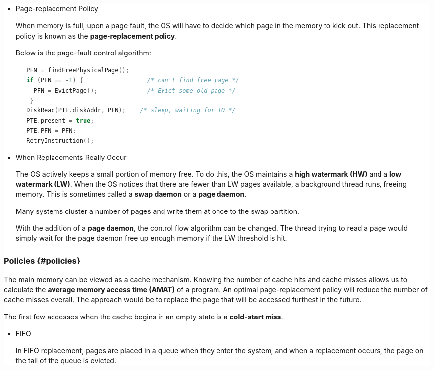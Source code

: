 

- Page-replacement Policy

  When memory is full, upon a page fault, the OS will have to decide
  which page in the memory to kick out. This replacement policy is known
  as the **page-replacement policy**.

  Below is the page-fault control algorithm:

  ```c
     PFN = findFreePhysicalPage();
     if (PFN == -1) {                  /* can't find free page */
       PFN = EvictPage();              /* Evict some old page */
      }
     DiskRead(PTE.diskAddr, PFN);    /* sleep, waiting for IO */
     PTE.present = true;
     PTE.PFN = PFN;
     RetryInstruction();
  ```



- When Replacements Really Occur

  The OS actively keeps a small portion of memory free. To do this, the
  OS maintains a **high watermark (HW)** and a **low watermark (LW)**. When
  the OS notices that there are fewer than LW pages available, a
  background thread runs, freeing memory. This is sometimes called a
  **swap daemon** or a **page daemon**.

  Many systems cluster a number of pages and write them at once to the
  swap partition.

  With the addition of a **page daemon**, the control flow algorithm can
  be changed. The thread trying to read a page would simply wait for
  the page daemon free up enough memory if the LW threshold is hit.

### Policies {#policies}

The main memory can be viewed as a cache mechanism. Knowing the number
of cache hits and cache misses allows us to calculate the **average
memory access time (AMAT)** of a program. An optimal page-replacement
policy will reduce the number of cache misses overall. The approach
would be to replace the page that will be accessed furthest in the
future.

The first few accesses when the cache begins in an empty state is a
**cold-start miss**.



- FIFO

  In FIFO replacement, pages are placed in a queue when they enter the
  system, and when a replacement occurs, the page on the tail of the
  queue is evicted.

   
